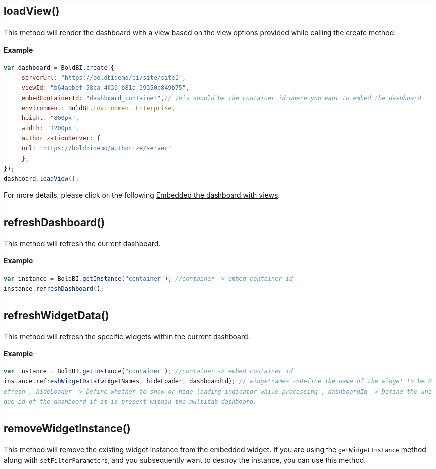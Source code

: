## loadView()
    
This method will render the dashboard with a view based on the view options provided while calling the create method.

**Example** 
  
```js      
var dashboard = BoldBI.create({
     serverUrl: "https://boldbidemo/bi/site/site1",
     viewId: "b64aebef-58ca-4033-b81a-39350c849b75", 
     embedContainerId: "dashboard_container",// This should be the container id where you want to embed the dashboard
     environment: BoldBI.Environment.Enterprise,
     height: "800px",
     width: "1200px",
     authorizationServer: {
     url: "https://boldbidemo/authorize/server"
     },   
}); 
dashboard.loadView();
```

For more details, please click on the following [Embedded the dashboard with views](/embedding-options/embedding-sdk/embedding-using-javascript/#embed-the-dashboard-with-view-in-your-application).

## refreshDashboard()
    
This method will refresh the current dashboard.

**Example** 
   
```js
var instance = BoldBI.getInstance("container"); //container -> embed container id
instance.refreshDashboard();   
```

## refreshWidgetData()

This method will refresh the specific widgets within the current dashboard.

**Example**

```js
var instance = BoldBI.getInstance("container"); //container -> embed container id
instance.refreshWidgetData(widgetNames, hideLoader, dashboardId); // widgetnames ->Define the name of the widget to be Refresh , hideLoader -> Define whether to show or hide loading indicator while processing , dashboardId -> Define the unique id of the dashboard if it is present within the multitab dashboard.
```

## removeWidgetInstance()

This method will remove the existing widget instance from the embedded widget. If you are using the `getWidgetInstance` method along with `setFilterParameters`, and you subsequently want to destroy the instance, you can use this method.
